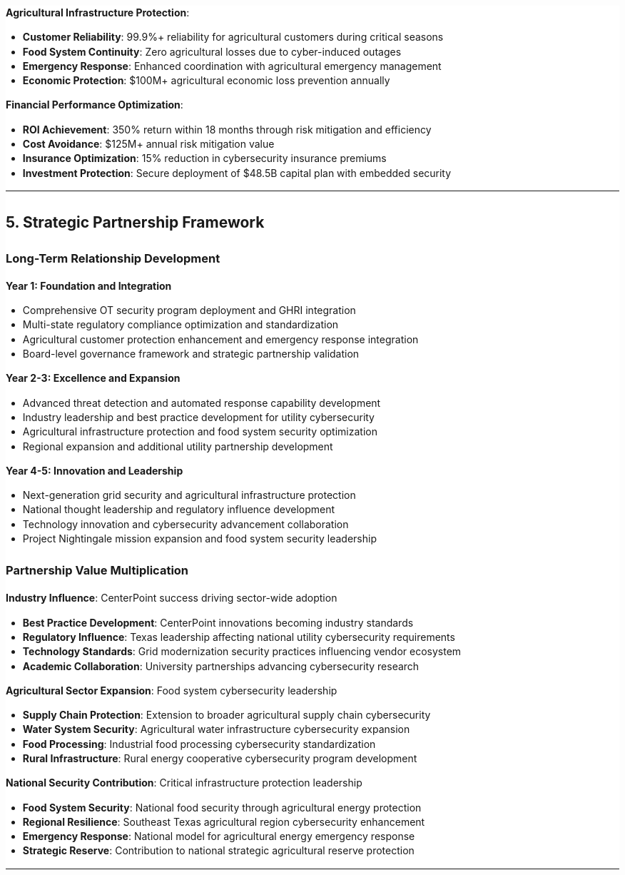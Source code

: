 **Agricultural Infrastructure Protection**:
- **Customer Reliability**: 99.9%+ reliability for agricultural customers during critical seasons
- **Food System Continuity**: Zero agricultural losses due to cyber-induced outages
- **Emergency Response**: Enhanced coordination with agricultural emergency management
- **Economic Protection**: $100M+ agricultural economic loss prevention annually

**Financial Performance Optimization**:
- **ROI Achievement**: 350% return within 18 months through risk mitigation and efficiency
- **Cost Avoidance**: $125M+ annual risk mitigation value
- **Insurance Optimization**: 15% reduction in cybersecurity insurance premiums
- **Investment Protection**: Secure deployment of $48.5B capital plan with embedded security

---

## 5. Strategic Partnership Framework

### Long-Term Relationship Development

**Year 1: Foundation and Integration**
- Comprehensive OT security program deployment and GHRI integration
- Multi-state regulatory compliance optimization and standardization
- Agricultural customer protection enhancement and emergency response integration
- Board-level governance framework and strategic partnership validation

**Year 2-3: Excellence and Expansion**
- Advanced threat detection and automated response capability development
- Industry leadership and best practice development for utility cybersecurity
- Agricultural infrastructure protection and food system security optimization
- Regional expansion and additional utility partnership development

**Year 4-5: Innovation and Leadership**
- Next-generation grid security and agricultural infrastructure protection
- National thought leadership and regulatory influence development
- Technology innovation and cybersecurity advancement collaboration
- Project Nightingale mission expansion and food system security leadership

### Partnership Value Multiplication

**Industry Influence**: CenterPoint success driving sector-wide adoption
- **Best Practice Development**: CenterPoint innovations becoming industry standards
- **Regulatory Influence**: Texas leadership affecting national utility cybersecurity requirements
- **Technology Standards**: Grid modernization security practices influencing vendor ecosystem
- **Academic Collaboration**: University partnerships advancing cybersecurity research

**Agricultural Sector Expansion**: Food system cybersecurity leadership
- **Supply Chain Protection**: Extension to broader agricultural supply chain cybersecurity
- **Water System Security**: Agricultural water infrastructure cybersecurity expansion
- **Food Processing**: Industrial food processing cybersecurity standardization
- **Rural Infrastructure**: Rural energy cooperative cybersecurity program development

**National Security Contribution**: Critical infrastructure protection leadership
- **Food System Security**: National food security through agricultural energy protection
- **Regional Resilience**: Southeast Texas agricultural region cybersecurity enhancement
- **Emergency Response**: National model for agricultural energy emergency response
- **Strategic Reserve**: Contribution to national strategic agricultural reserve protection

---